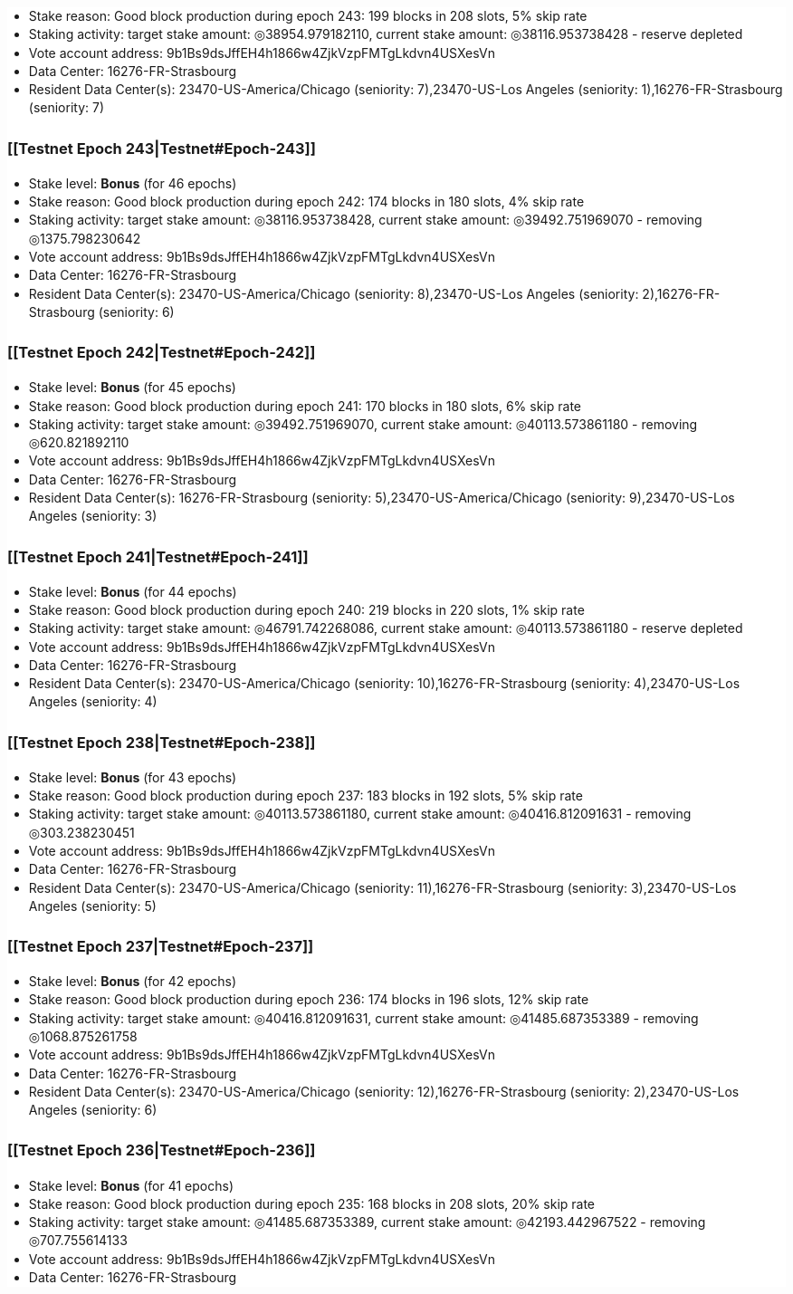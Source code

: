 * Stake reason: Good block production during epoch 243: 199 blocks in 208 slots, 5% skip rate
* Staking activity: target stake amount: ◎38954.979182110, current stake amount: ◎38116.953738428 - reserve depleted
* Vote account address: 9b1Bs9dsJffEH4h1866w4ZjkVzpFMTgLkdvn4USXesVn
* Data Center: 16276-FR-Strasbourg
* Resident Data Center(s): 23470-US-America/Chicago (seniority: 7),23470-US-Los Angeles (seniority: 1),16276-FR-Strasbourg (seniority: 7)
### [[Testnet Epoch 243|Testnet#Epoch-243]]
* Stake level: **Bonus** (for 46 epochs)
* Stake reason: Good block production during epoch 242: 174 blocks in 180 slots, 4% skip rate
* Staking activity: target stake amount: ◎38116.953738428, current stake amount: ◎39492.751969070 - removing ◎1375.798230642
* Vote account address: 9b1Bs9dsJffEH4h1866w4ZjkVzpFMTgLkdvn4USXesVn
* Data Center: 16276-FR-Strasbourg
* Resident Data Center(s): 23470-US-America/Chicago (seniority: 8),23470-US-Los Angeles (seniority: 2),16276-FR-Strasbourg (seniority: 6)
### [[Testnet Epoch 242|Testnet#Epoch-242]]
* Stake level: **Bonus** (for 45 epochs)
* Stake reason: Good block production during epoch 241: 170 blocks in 180 slots, 6% skip rate
* Staking activity: target stake amount: ◎39492.751969070, current stake amount: ◎40113.573861180 - removing ◎620.821892110
* Vote account address: 9b1Bs9dsJffEH4h1866w4ZjkVzpFMTgLkdvn4USXesVn
* Data Center: 16276-FR-Strasbourg
* Resident Data Center(s): 16276-FR-Strasbourg (seniority: 5),23470-US-America/Chicago (seniority: 9),23470-US-Los Angeles (seniority: 3)
### [[Testnet Epoch 241|Testnet#Epoch-241]]
* Stake level: **Bonus** (for 44 epochs)
* Stake reason: Good block production during epoch 240: 219 blocks in 220 slots, 1% skip rate
* Staking activity: target stake amount: ◎46791.742268086, current stake amount: ◎40113.573861180 - reserve depleted
* Vote account address: 9b1Bs9dsJffEH4h1866w4ZjkVzpFMTgLkdvn4USXesVn
* Data Center: 16276-FR-Strasbourg
* Resident Data Center(s): 23470-US-America/Chicago (seniority: 10),16276-FR-Strasbourg (seniority: 4),23470-US-Los Angeles (seniority: 4)
### [[Testnet Epoch 238|Testnet#Epoch-238]]
* Stake level: **Bonus** (for 43 epochs)
* Stake reason: Good block production during epoch 237: 183 blocks in 192 slots, 5% skip rate
* Staking activity: target stake amount: ◎40113.573861180, current stake amount: ◎40416.812091631 - removing ◎303.238230451
* Vote account address: 9b1Bs9dsJffEH4h1866w4ZjkVzpFMTgLkdvn4USXesVn
* Data Center: 16276-FR-Strasbourg
* Resident Data Center(s): 23470-US-America/Chicago (seniority: 11),16276-FR-Strasbourg (seniority: 3),23470-US-Los Angeles (seniority: 5)
### [[Testnet Epoch 237|Testnet#Epoch-237]]
* Stake level: **Bonus** (for 42 epochs)
* Stake reason: Good block production during epoch 236: 174 blocks in 196 slots, 12% skip rate
* Staking activity: target stake amount: ◎40416.812091631, current stake amount: ◎41485.687353389 - removing ◎1068.875261758
* Vote account address: 9b1Bs9dsJffEH4h1866w4ZjkVzpFMTgLkdvn4USXesVn
* Data Center: 16276-FR-Strasbourg
* Resident Data Center(s): 23470-US-America/Chicago (seniority: 12),16276-FR-Strasbourg (seniority: 2),23470-US-Los Angeles (seniority: 6)
### [[Testnet Epoch 236|Testnet#Epoch-236]]
* Stake level: **Bonus** (for 41 epochs)
* Stake reason: Good block production during epoch 235: 168 blocks in 208 slots, 20% skip rate
* Staking activity: target stake amount: ◎41485.687353389, current stake amount: ◎42193.442967522 - removing ◎707.755614133
* Vote account address: 9b1Bs9dsJffEH4h1866w4ZjkVzpFMTgLkdvn4USXesVn
* Data Center: 16276-FR-Strasbourg